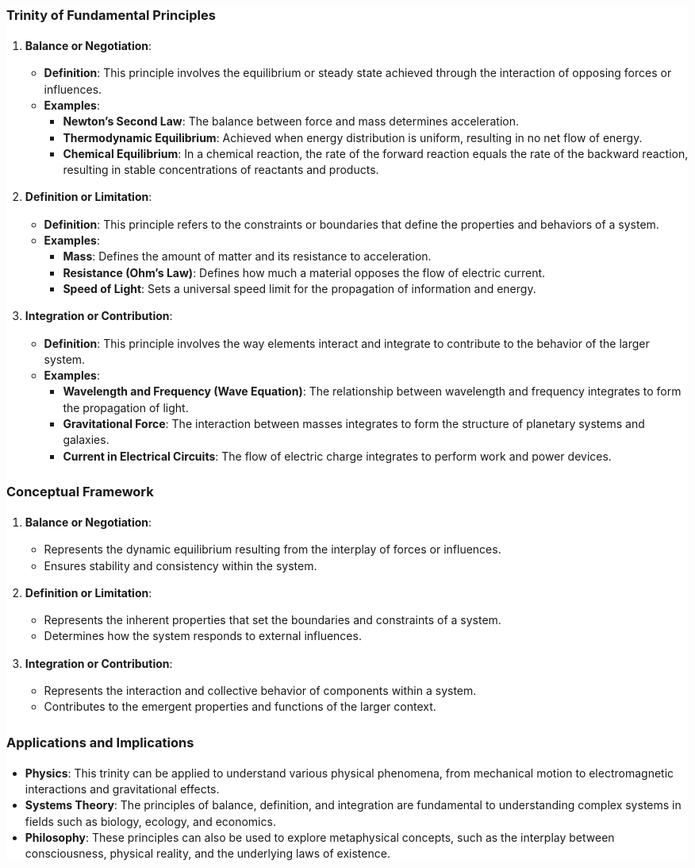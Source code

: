### Trinity of Fundamental Principles

  1. **Balance or Negotiation**:
     - **Definition**: This principle involves the equilibrium or steady state achieved through the interaction of opposing forces or influences.
     - **Examples**:
       - **Newton’s Second Law**: The balance between force and mass determines acceleration.
       - **Thermodynamic Equilibrium**: Achieved when energy distribution is uniform, resulting in no net flow of energy.
       - **Chemical Equilibrium**: In a chemical reaction, the rate of the forward reaction equals the rate of the backward reaction, resulting in stable concentrations of reactants and products.

  2. **Definition or Limitation**:
     - **Definition**: This principle refers to the constraints or boundaries that define the properties and behaviors of a system.
     - **Examples**:
       - **Mass**: Defines the amount of matter and its resistance to acceleration.
       - **Resistance (Ohm’s Law)**: Defines how much a material opposes the flow of electric current.
       - **Speed of Light**: Sets a universal speed limit for the propagation of information and energy.

  3. **Integration or Contribution**:
     - **Definition**: This principle involves the way elements interact and integrate to contribute to the behavior of the larger system.
     - **Examples**:
       - **Wavelength and Frequency (Wave Equation)**: The relationship between wavelength and frequency integrates to form the propagation of light.
       - **Gravitational Force**: The interaction between masses integrates to form the structure of planetary systems and galaxies.
       - **Current in Electrical Circuits**: The flow of electric charge integrates to perform work and power devices.

### Conceptual Framework

  1. **Balance or Negotiation**:
     - Represents the dynamic equilibrium resulting from the interplay of forces or influences.
     - Ensures stability and consistency within the system.

  2. **Definition or Limitation**:
     - Represents the inherent properties that set the boundaries and constraints of a system.
     - Determines how the system responds to external influences.

  3. **Integration or Contribution**:
     - Represents the interaction and collective behavior of components within a system.
     - Contributes to the emergent properties and functions of the larger context.

### Applications and Implications

 - **Physics**: This trinity can be applied to understand various physical phenomena, from mechanical motion to electromagnetic interactions and gravitational effects.
 - **Systems Theory**: The principles of balance, definition, and integration are fundamental to understanding complex systems in fields such as biology, ecology, and economics.
 - **Philosophy**: These principles can also be used to explore metaphysical concepts, such as the interplay between consciousness, physical reality, and the underlying laws of existence.
